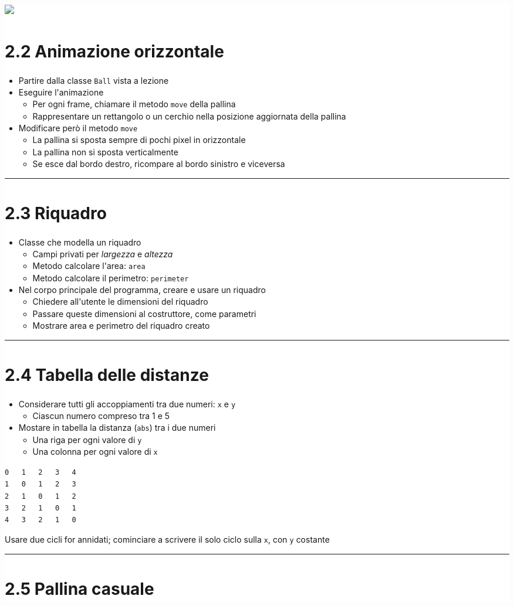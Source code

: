 
![](https://fondinfo.github.io/images/misc/street-fighter.png)
# 2.2 Animazione orizzontale

- Partire dalla classe `Ball` vista a lezione
- Eseguire l'animazione
    - Per ogni frame, chiamare il metodo `move` della pallina
    - Rappresentare un rettangolo o un cerchio nella posizione aggiornata della pallina
- Modificare però il metodo `move`
    - La pallina si sposta sempre di pochi pixel in orizzontale
    - La pallina non si sposta verticalmente
    - Se esce dal bordo destro, ricompare al bordo sinistro e viceversa

---

# 2.3 Riquadro

- Classe che modella un riquadro
    - Campi privati per *largezza* e *altezza*
    - Metodo calcolare l'area: `area`
    - Metodo calcolare il perimetro: `perimeter`
- Nel corpo principale del programma, creare e usare un riquadro
    - Chiedere all'utente le dimensioni del riquadro
    - Passare queste dimensioni al costruttore, come parametri
    - Mostrare area e perimetro del riquadro creato

---

# 2.4 Tabella delle distanze

- Considerare tutti gli accoppiamenti tra due numeri: `x` e `y`
    - Ciascun numero compreso tra 1 e 5
- Mostare in tabella la distanza (`abs`) tra i due numeri
    - Una riga per ogni valore di `y`
    - Una colonna per ogni valore di `x`

``` text
0   1   2   3   4
1   0   1   2   3
2   1   0   1   2
3   2   1   0   1
4   3   2   1   0
```

>

Usare due cicli for annidati; cominciare a scrivere il solo ciclo sulla `x`, con `y` costante

---

# 2.5 Pallina casuale
